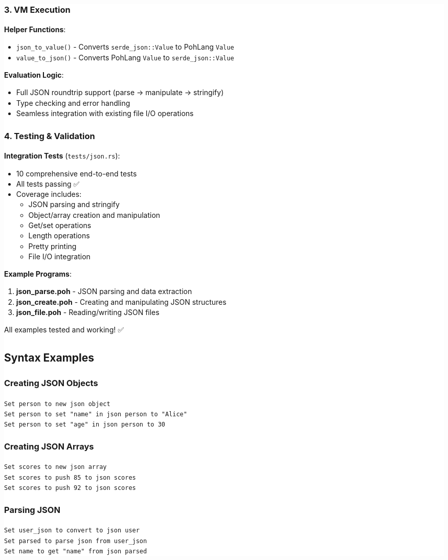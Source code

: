 ### 3. VM Execution

**Helper Functions**:
- `json_to_value()` - Converts `serde_json::Value` to PohLang `Value`
- `value_to_json()` - Converts PohLang `Value` to `serde_json::Value`

**Evaluation Logic**:
- Full JSON roundtrip support (parse → manipulate → stringify)
- Type checking and error handling
- Seamless integration with existing file I/O operations

### 4. Testing & Validation

**Integration Tests** (`tests/json.rs`):
- 10 comprehensive end-to-end tests
- All tests passing ✅
- Coverage includes:
  - JSON parsing and stringify
  - Object/array creation and manipulation
  - Get/set operations
  - Length operations
  - Pretty printing
  - File I/O integration

**Example Programs**:
1. **json_parse.poh** - JSON parsing and data extraction
2. **json_create.poh** - Creating and manipulating JSON structures
3. **json_file.poh** - Reading/writing JSON files

All examples tested and working! ✅

## Syntax Examples

### Creating JSON Objects
```pohlang
Set person to new json object
Set person to set "name" in json person to "Alice"
Set person to set "age" in json person to 30
```

### Creating JSON Arrays
```pohlang
Set scores to new json array
Set scores to push 85 to json scores
Set scores to push 92 to json scores
```

### Parsing JSON
```pohlang
Set user_json to convert to json user
Set parsed to parse json from user_json
Set name to get "name" from json parsed
```
